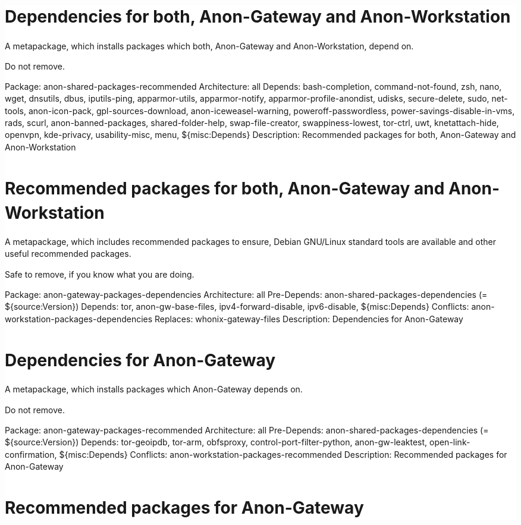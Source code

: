 # Dependencies for both, Anon-Gateway and Anon-Workstation #

A metapackage, which installs packages which both, Anon-Gateway
and Anon-Workstation, depend on.

Do not remove.

Package: anon-shared-packages-recommended
Architecture: all
Depends: bash-completion, command-not-found, zsh, nano, wget, dnsutils, dbus,
iputils-ping, apparmor-utils, apparmor-notify,
apparmor-profile-anondist, udisks, secure-delete, sudo, net-tools,
anon-icon-pack, gpl-sources-download, anon-iceweasel-warning,
poweroff-passwordless, power-savings-disable-in-vms, rads, scurl,
anon-banned-packages, shared-folder-help, swap-file-creator,
swappiness-lowest, tor-ctrl, uwt, knetattach-hide, openvpn,
kde-privacy, usability-misc, menu, ${misc:Depends}
Description: Recommended packages for both, Anon-Gateway and Anon-Workstation
# Recommended packages for both, Anon-Gateway and Anon-Workstation #

A metapackage, which includes recommended packages to ensure, Debian GNU/Linux
standard tools are available and other useful recommended packages.

Safe to remove, if you know what you are doing.

Package: anon-gateway-packages-dependencies
Architecture: all
Pre-Depends: anon-shared-packages-dependencies (= ${source:Version})
Depends: tor, anon-gw-base-files, ipv4-forward-disable,
ipv6-disable, ${misc:Depends}
Conflicts: anon-workstation-packages-dependencies
Replaces: whonix-gateway-files
Description: Dependencies for Anon-Gateway
# Dependencies for Anon-Gateway #

A metapackage, which installs packages which Anon-Gateway
depends on.

Do not remove.

Package: anon-gateway-packages-recommended
Architecture: all
Pre-Depends: anon-shared-packages-dependencies (= ${source:Version})
Depends: tor-geoipdb, tor-arm, obfsproxy, control-port-filter-python,
anon-gw-leaktest, open-link-confirmation,
${misc:Depends}
Conflicts: anon-workstation-packages-recommended
Description: Recommended packages for Anon-Gateway
# Recommended packages for Anon-Gateway #

